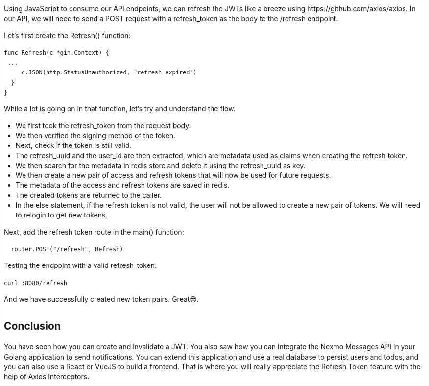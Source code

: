 Using JavaScript to consume our API endpoints, we can refresh the JWTs like a breeze using https://github.com/axios/axios. In our API, we will need to send a POST request with a refresh_token as the body to the /refresh endpoint.

Let’s first create the Refresh() function:

```
func Refresh(c *gin.Context) {
 ...
     c.JSON(http.StatusUnauthorized, "refresh expired")
  }
}
```

While a lot is going on in that function, let’s try and understand the flow.

- We first took the refresh_token from the request body.
- We then verified the signing method of the token.
- Next, check if the token is still valid.
- The refresh_uuid and the user_id are then extracted, which are metadata used as claims when creating the refresh token.
- We then search for the metadata in redis store and delete it using the refresh_uuid as key.
- We then create a new pair of access and refresh tokens that will now be used for future requests.
- The metadata of the access and refresh tokens are saved in redis.
- The created tokens are returned to the caller.
- In the else statement, if the refresh token is not valid, the user will not be allowed to create a new pair of tokens. We will need to relogin to get new tokens.

Next, add the refresh token route in the main() function:

```
  router.POST("/refresh", Refresh)
```

Testing the endpoint with a valid refresh_token:

```
curl :8080/refresh
```

And we have successfully created new token pairs. Great😎.

## Conclusion
You have seen how you can create and invalidate a JWT. You also saw how you can integrate the Nexmo Messages API in your Golang application to send notifications. You can extend this application and use a real database to persist users and todos, and you can also use a React or VueJS to build a frontend. That is where you will really appreciate the Refresh Token feature with the help of Axios Interceptors.
